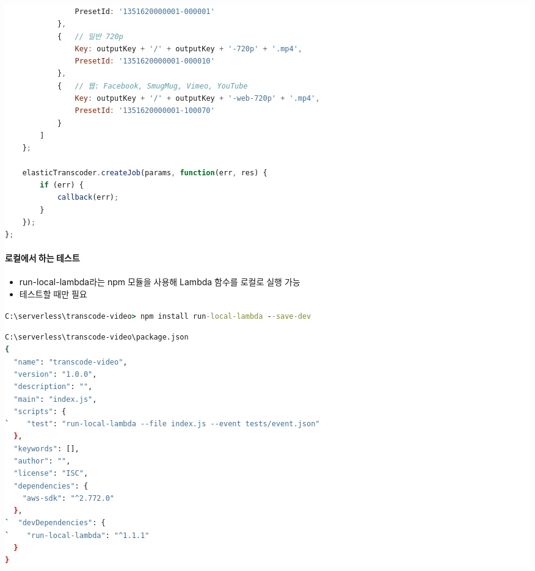 ```javascript
                PresetId: '1351620000001-000001'
            }, 
            {   // 일반 720p
                Key: outputKey + '/' + outputKey + '-720p' + '.mp4',
                PresetId: '1351620000001-000010'
            }, 
            {   // 웹: Facebook, SmugMug, Vimeo, YouTube
                Key: outputKey + '/' + outputKey + '-web-720p' + '.mp4',
                PresetId: '1351620000001-100070'
            }
        ]
    };
    
    elasticTranscoder.createJob(params, function(err, res) {
        if (err) {
            callback(err);
        }
    });
};
```



#### 로컬에서 하는 테스트

* run-local-lambda라는 npm 모듈을 사용해 Lambda 함수를 로컬로 실행 가능
* 테스트할 때만 필요

```cmd
C:\serverless\transcode-video> npm install run-local-lambda --save-dev
```

```bash
C:\serverless\transcode-video\package.json
{
  "name": "transcode-video",
  "version": "1.0.0",
  "description": "",
  "main": "index.js",
  "scripts": {
`    "test": "run-local-lambda --file index.js --event tests/event.json"
  },
  "keywords": [],
  "author": "",
  "license": "ISC",
  "dependencies": {
    "aws-sdk": "^2.772.0"
  },
`  "devDependencies": {
`    "run-local-lambda": "^1.1.1"
  }
}
```
